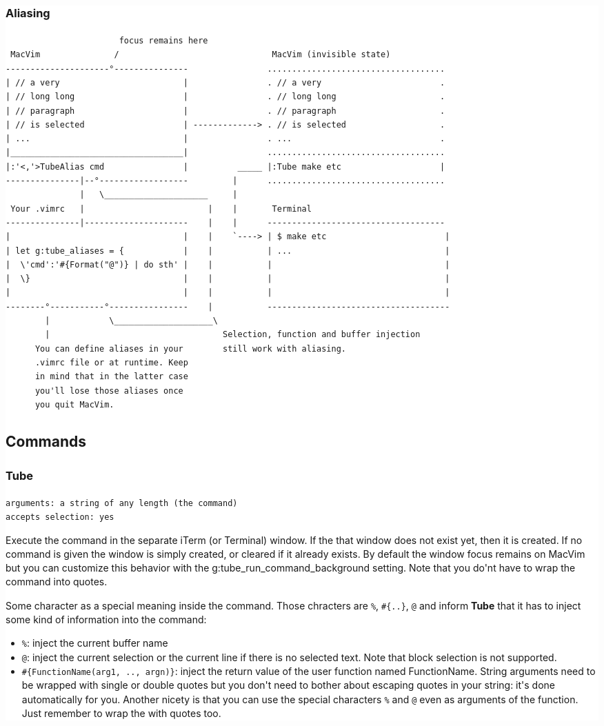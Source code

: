 ### Aliasing
```
                       focus remains here
 MacVim               /                               MacVim (invisible state)
---------------------°---------------                ....................................
| // a very                         |                . // a very                        .
| // long long                      |                . // long long                     .
| // paragraph                      |                . // paragraph                     .
| // is selected                    | -------------> . // is selected                   .
| ...                               |                . ...                              .
|___________________________________|                ....................................
|:'<,'>TubeAlias cmd                |          _____ |:Tube make etc                    |
---------------|--°------------------         |      ....................................
               |   \_____________________     |
 Your .vimrc   |                         |    |       Terminal
---------------|---------------------    |    |      ------------------------------------
|                                   |    |    `----> | $ make etc                        |
| let g:tube_aliases = {            |    |           | ...                               |
|  \'cmd':'#{Format("@")} | do sth' |    |           |                                   |
|  \}                               |    |           |                                   |
|                                   |    |           |                                   |
--------°-----------°----------------    |           -------------------------------------
        |            \____________________\
        |                                   Selection, function and buffer injection
      You can define aliases in your        still work with aliasing.
      .vimrc file or at runtime. Keep
      in mind that in the latter case
      you'll lose those aliases once 
      you quit MacVim.
```


## Commands


### Tube
```
arguments: a string of any length (the command)
accepts selection: yes
```

Execute the command in the separate iTerm (or Terminal) window. If the that
window does not exist yet, then it is created. If no command is given the
window is simply created, or cleared if it already exists.  By default the
window focus remains on MacVim but you can customize this behavior with
the g:tube_run_command_background setting. Note that you do'nt have to wrap
the command into quotes.

Some character as a special meaning inside the command. Those chracters are
`%`, `#{..}`, `@` and inform **Tube** that it has to inject some kind of
information into the command:

* `%`: inject the current buffer name
* `@`: inject the current selection or the current line if there is no selected
  text. Note that block selection is not supported.
* `#{FunctionName(arg1, .., argn)}`: inject the return value of the user function
  named FunctionName. String arguments need to be wrapped with single or double
  quotes but you don't need to bother about escaping quotes in your string:
  it's done automatically for you. Another nicety is that you can use the special 
  characters `%` and `@` even as arguments of the function. Just remember to
  wrap the with quotes too.
